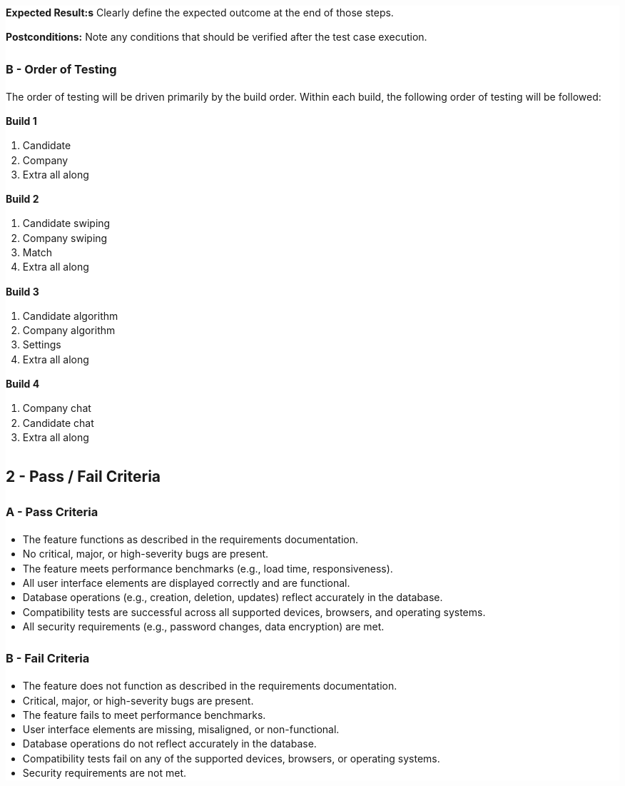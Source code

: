 **Expected Result:s** Clearly define the expected outcome at the end of those steps.

**Postconditions:** Note any conditions that should be verified after the test case execution.

### B - Order of Testing

The order of testing will be driven primarily by the build order. Within each build, the following order of testing will be followed:

**Build 1**

1. Candidate
2. Company
3. Extra all along
  

**Build 2**

1. Candidate swiping
2. Company swiping
3. Match
4. Extra all along

**Build 3**

1. Candidate algorithm
2. Company algorithm
3. Settings
4. Extra all along

**Build 4**

1. Company chat
2. Candidate chat
3. Extra all along

## 2 - Pass / Fail Criteria

### A - Pass Criteria

- The feature functions as described in the requirements documentation.
- No critical, major, or high-severity bugs are present.
- The feature meets performance benchmarks (e.g., load time, responsiveness).
- All user interface elements are displayed correctly and are functional.
- Database operations (e.g., creation, deletion, updates) reflect accurately in the database.
- Compatibility tests are successful across all supported devices, browsers, and operating systems.
- All security requirements (e.g., password changes, data encryption) are met.

### B - Fail Criteria

- The feature does not function as described in the requirements documentation.
- Critical, major, or high-severity bugs are present.
- The feature fails to meet performance benchmarks.
- User interface elements are missing, misaligned, or non-functional.
- Database operations do not reflect accurately in the database.
- Compatibility tests fail on any of the supported devices, browsers, or operating systems.
- Security requirements are not met.
